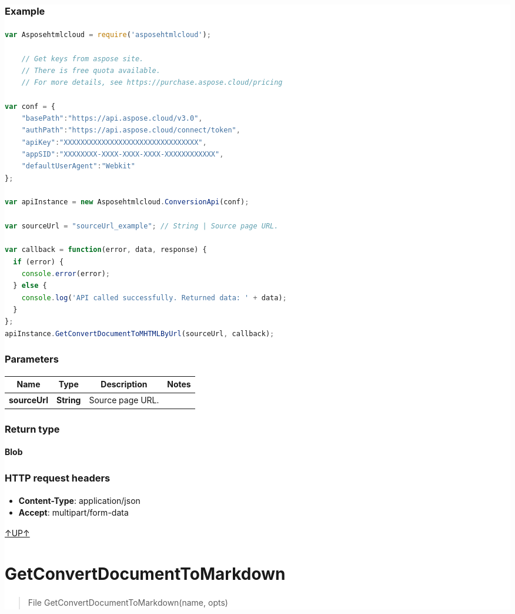 ### Example
```javascript
var Asposehtmlcloud = require('asposehtmlcloud');

    // Get keys from aspose site.
    // There is free quota available. 
    // For more details, see https://purchase.aspose.cloud/pricing

var conf = {
    "basePath":"https://api.aspose.cloud/v3.0",
    "authPath":"https://api.aspose.cloud/connect/token",
    "apiKey":"XXXXXXXXXXXXXXXXXXXXXXXXXXXXXXXX",
    "appSID":"XXXXXXXX-XXXX-XXXX-XXXX-XXXXXXXXXXXX",
    "defaultUserAgent":"Webkit"
};

var apiInstance = new Asposehtmlcloud.ConversionApi(conf);

var sourceUrl = "sourceUrl_example"; // String | Source page URL.

var callback = function(error, data, response) {
  if (error) {
    console.error(error);
  } else {
    console.log('API called successfully. Returned data: ' + data);
  }
};
apiInstance.GetConvertDocumentToMHTMLByUrl(sourceUrl, callback);
```

### Parameters

Name | Type | Description  | Notes
------------- | ------------- | ------------- | -------------
 **sourceUrl** | **String**| Source page URL. | 

### Return type

**Blob**


### HTTP request headers

 - **Content-Type**: application/json
 - **Accept**: multipart/form-data
 
 [&#8593;UP&#8593;](ConversionApi.md#ConversionApi)
 
<a name="GetConvertDocumentToMarkdown"></a>
# **GetConvertDocumentToMarkdown**
> File GetConvertDocumentToMarkdown(name, opts)
